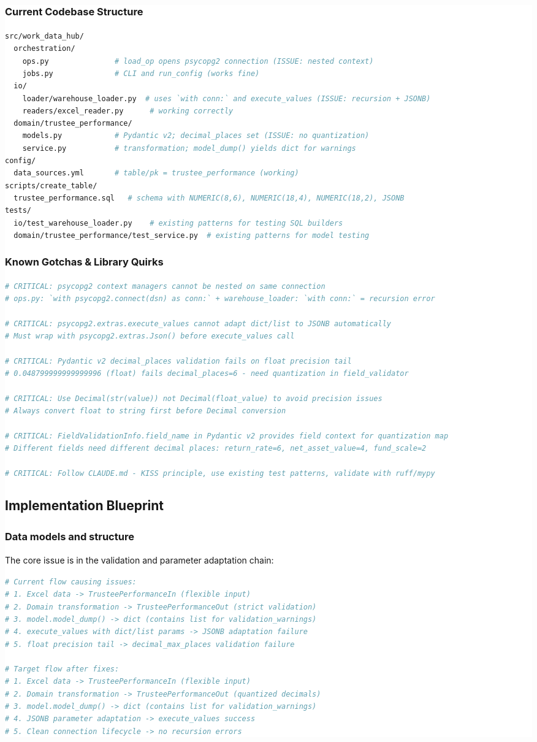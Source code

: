 ### Current Codebase Structure
```bash
src/work_data_hub/
  orchestration/
    ops.py               # load_op opens psycopg2 connection (ISSUE: nested context)
    jobs.py              # CLI and run_config (works fine)
  io/
    loader/warehouse_loader.py  # uses `with conn:` and execute_values (ISSUE: recursion + JSONB)
    readers/excel_reader.py      # working correctly
  domain/trustee_performance/
    models.py            # Pydantic v2; decimal_places set (ISSUE: no quantization)
    service.py           # transformation; model_dump() yields dict for warnings
config/
  data_sources.yml       # table/pk = trustee_performance (working)
scripts/create_table/
  trustee_performance.sql   # schema with NUMERIC(8,6), NUMERIC(18,4), NUMERIC(18,2), JSONB
tests/
  io/test_warehouse_loader.py    # existing patterns for testing SQL builders
  domain/trustee_performance/test_service.py  # existing patterns for model testing
```

### Known Gotchas & Library Quirks
```python
# CRITICAL: psycopg2 context managers cannot be nested on same connection
# ops.py: `with psycopg2.connect(dsn) as conn:` + warehouse_loader: `with conn:` = recursion error

# CRITICAL: psycopg2.extras.execute_values cannot adapt dict/list to JSONB automatically  
# Must wrap with psycopg2.extras.Json() before execute_values call

# CRITICAL: Pydantic v2 decimal_places validation fails on float precision tail
# 0.048799999999999996 (float) fails decimal_places=6 - need quantization in field_validator

# CRITICAL: Use Decimal(str(value)) not Decimal(float_value) to avoid precision issues
# Always convert float to string first before Decimal conversion

# CRITICAL: FieldValidationInfo.field_name in Pydantic v2 provides field context for quantization map
# Different fields need different decimal places: return_rate=6, net_asset_value=4, fund_scale=2

# CRITICAL: Follow CLAUDE.md - KISS principle, use existing test patterns, validate with ruff/mypy
```

## Implementation Blueprint

### Data models and structure

The core issue is in the validation and parameter adaptation chain:
```python
# Current flow causing issues:
# 1. Excel data -> TrusteePerformanceIn (flexible input)
# 2. Domain transformation -> TrusteePerformanceOut (strict validation)  
# 3. model.model_dump() -> dict (contains list for validation_warnings)
# 4. execute_values with dict/list params -> JSONB adaptation failure
# 5. float precision tail -> decimal_max_places validation failure

# Target flow after fixes:
# 1. Excel data -> TrusteePerformanceIn (flexible input) 
# 2. Domain transformation -> TrusteePerformanceOut (quantized decimals)
# 3. model.model_dump() -> dict (contains list for validation_warnings)
# 4. JSONB parameter adaptation -> execute_values success
# 5. Clean connection lifecycle -> no recursion errors
```
